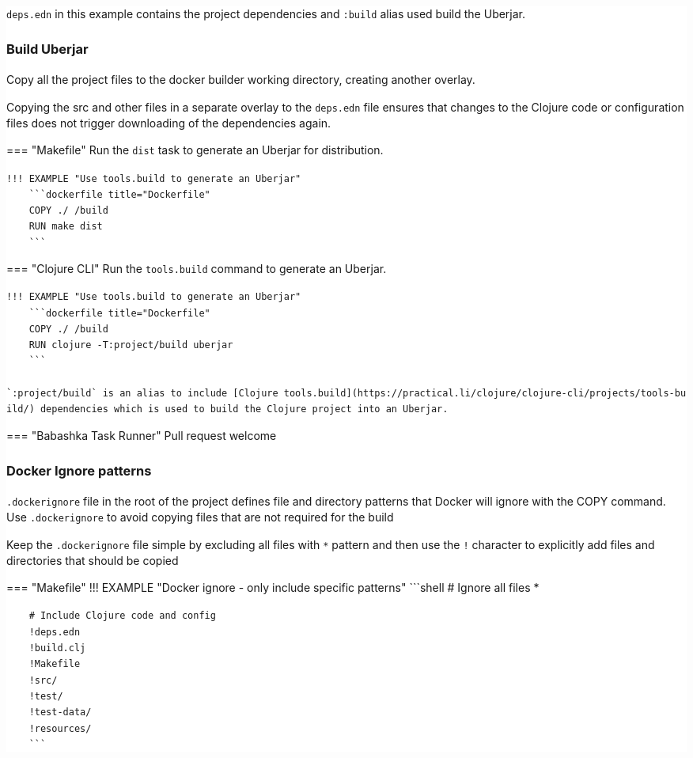 `deps.edn` in this example contains the project dependencies and `:build` alias used build the Uberjar.

### Build Uberjar

Copy all the project files to the docker builder working directory, creating another overlay.

Copying the src and other files in a separate overlay to the `deps.edn` file ensures that changes to the Clojure code or configuration files does not trigger downloading of the dependencies again.

=== "Makefile"
    Run the `dist` task to generate an Uberjar for distribution.

    !!! EXAMPLE "Use tools.build to generate an Uberjar"
        ```dockerfile title="Dockerfile"
        COPY ./ /build
        RUN make dist
        ```

=== "Clojure CLI"
    Run the `tools.build` command to generate an Uberjar.

    !!! EXAMPLE "Use tools.build to generate an Uberjar"
        ```dockerfile title="Dockerfile"
        COPY ./ /build
        RUN clojure -T:project/build uberjar
        ```

    `:project/build` is an alias to include [Clojure tools.build](https://practical.li/clojure/clojure-cli/projects/tools-build/) dependencies which is used to build the Clojure project into an Uberjar.

=== "Babashka Task Runner"
    Pull request welcome

### Docker Ignore patterns

`.dockerignore` file in the root of the project defines file and directory patterns that Docker will ignore with the COPY command.  Use `.dockerignore` to avoid copying files that are not required for the build

Keep the `.dockerignore` file simple by excluding all files with `*` pattern and then use the `!` character to explicitly add files and directories that should be copied

=== "Makefile"
    !!! EXAMPLE "Docker ignore - only include specific patterns"
        ```shell
        # Ignore all files
        *

        # Include Clojure code and config
        !deps.edn
        !build.clj
        !Makefile
        !src/
        !test/
        !test-data/
        !resources/
        ```
